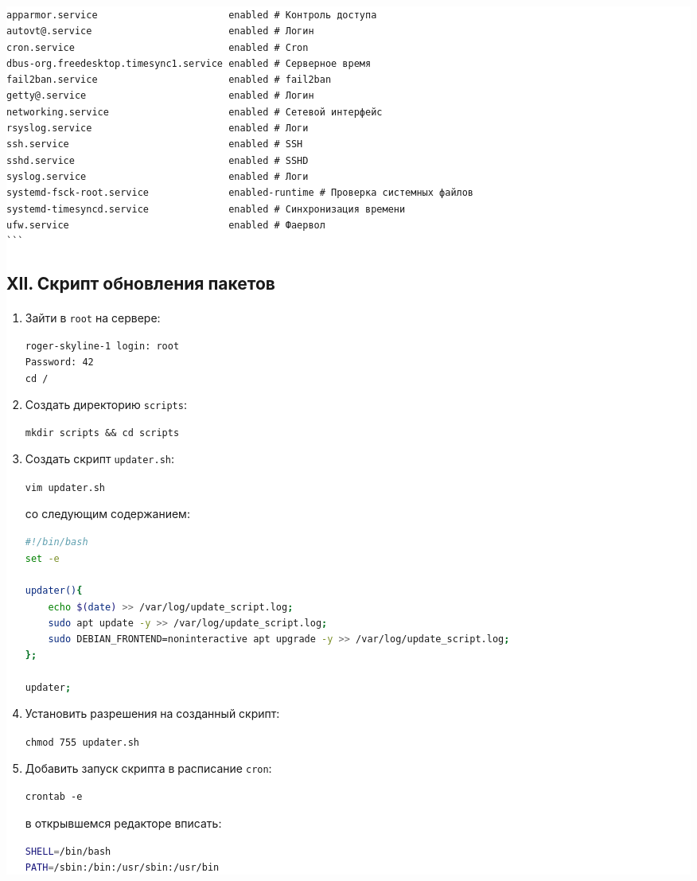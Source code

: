     apparmor.service                       enabled # Контроль доступа
    autovt@.service                        enabled # Логин
    cron.service                           enabled # Cron
    dbus-org.freedesktop.timesync1.service enabled # Серверное время
    fail2ban.service                       enabled # fail2ban
    getty@.service                         enabled # Логин
    networking.service                     enabled # Сетевой интерфейс
    rsyslog.service                        enabled # Логи
    ssh.service                            enabled # SSH
    sshd.service                           enabled # SSHD
    syslog.service                         enabled # Логи
    systemd-fsck-root.service              enabled-runtime # Проверка системных файлов
    systemd-timesyncd.service              enabled # Синхронизация времени
    ufw.service                            enabled # Фаервол
    ```

## XII. Скрипт обновления пакетов
1.  Зайти в `root` на сервере:
    ```
    roger-skyline-1 login: root
    Password: 42
    cd /
    ```
2.  Создать директорию `scripts`:
    ```
    mkdir scripts && cd scripts
    ```
3.  Создать скрипт `updater.sh`:
    ```
    vim updater.sh
    ```
    со следующим содержанием:
    ```bash
    #!/bin/bash
    set -e

    updater(){
        echo $(date) >> /var/log/update_script.log;
        sudo apt update -y >> /var/log/update_script.log;
        sudo DEBIAN_FRONTEND=noninteractive apt upgrade -y >> /var/log/update_script.log;
    };

    updater;
    ```
4.  Установить разрешения на созданный скрипт:
    ```
    chmod 755 updater.sh
    ```
5.  Добавить запуск скрипта в расписание `cron`:
    ```
    crontab -e
    ```
    в открывшемся редакторе вписать:
    ```bash
    SHELL=/bin/bash
    PATH=/sbin:/bin:/usr/sbin:/usr/bin
